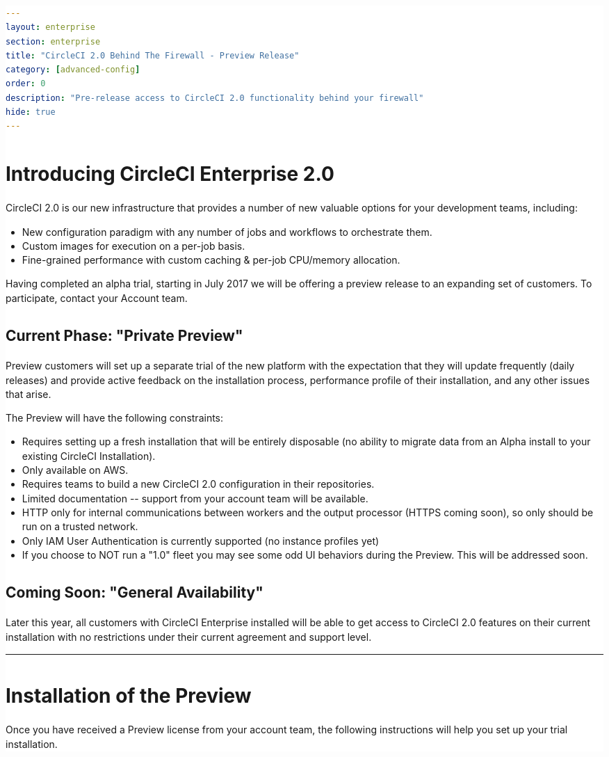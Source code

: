 ```yaml
---
layout: enterprise
section: enterprise
title: "CircleCI 2.0 Behind The Firewall - Preview Release"
category: [advanced-config]
order: 0
description: "Pre-release access to CircleCI 2.0 functionality behind your firewall"
hide: true
---
```


# Introducing CircleCI Enterprise 2.0
CircleCI 2.0 is our new infrastructure that provides a number of new valuable options for your development teams, including:
* New configuration paradigm with any number of jobs and workflows to orchestrate them. 
* Custom images for execution on a per-job basis.
* Fine-grained performance with custom caching & per-job CPU/memory allocation.

Having completed an alpha trial, starting in July 2017 we will be offering a preview release to an expanding set of customers. To participate, contact your Account team.

## Current Phase: "Private Preview"
Preview customers will set up a separate trial of the new platform with the expectation that they will update frequently (daily releases) and provide active feedback on the installation process, performance profile of their  installation, and any other issues that arise.

The Preview will have the following constraints:

* Requires setting up a fresh installation that will be entirely disposable (no ability to migrate data from an Alpha install to your existing CircleCI Installation).
* Only available on AWS.
* Requires teams to build a new CircleCI 2.0 configuration in their repositories. 
* Limited documentation -- support from your account team will be available.
* HTTP only for internal communications between workers and the output processor (HTTPS coming soon), so only should be run on a trusted network.
* Only IAM User Authentication is currently supported (no instance profiles yet)
* If you choose to NOT run a "1.0" fleet you may see some odd UI behaviors during the Preview. This will be addressed soon.

## Coming Soon: "General Availability"
Later this year, all customers with CircleCI Enterprise installed will be able to get access to CircleCI 2.0 features on their current installation with no restrictions under their current agreement and support level.

-----

# Installation of the Preview
Once you have received a Preview license from your account team, the following instructions will help you set up your trial installation.

